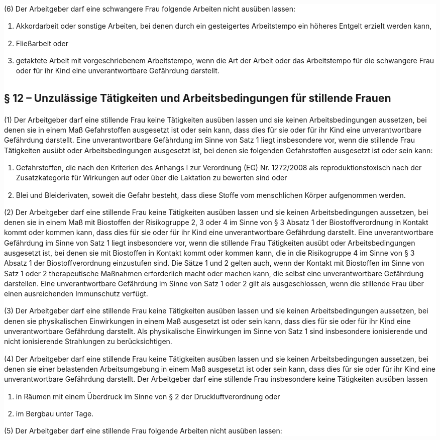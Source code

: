 (6) Der Arbeitgeber darf eine schwangere Frau folgende Arbeiten nicht ausüben lassen:

1. Akkordarbeit oder sonstige Arbeiten, bei denen durch ein gesteigertes Arbeitstempo ein höheres Entgelt erzielt werden kann,

2. Fließarbeit oder

3. getaktete Arbeit mit vorgeschriebenem Arbeitstempo, wenn die Art der Arbeit oder das Arbeitstempo für die schwangere Frau oder für ihr Kind eine unverantwortbare Gefährdung darstellt.


## § 12 – Unzulässige Tätigkeiten und Arbeitsbedingungen für stillende Frauen

(1) Der Arbeitgeber darf eine stillende Frau keine Tätigkeiten ausüben lassen und sie keinen Arbeitsbedingungen aussetzen, bei denen sie in einem Maß Gefahrstoffen ausgesetzt ist oder sein kann, dass dies für sie oder für ihr Kind eine unverantwortbare Gefährdung darstellt. Eine unverantwortbare Gefährdung im Sinne von Satz 1 liegt insbesondere vor, wenn die stillende Frau Tätigkeiten ausübt oder Arbeitsbedingungen ausgesetzt ist, bei denen sie folgenden Gefahrstoffen ausgesetzt ist oder sein kann:

1. Gefahrstoffen, die nach den Kriterien des Anhangs I zur Verordnung (EG) Nr. 1272/2008 als reproduktionstoxisch nach der Zusatzkategorie für Wirkungen auf oder über die Laktation zu bewerten sind oder

2. Blei und Bleiderivaten, soweit die Gefahr besteht, dass diese Stoffe vom menschlichen Körper aufgenommen werden.

(2) Der Arbeitgeber darf eine stillende Frau keine Tätigkeiten ausüben lassen und sie keinen Arbeitsbedingungen aussetzen, bei denen sie in einem Maß mit Biostoffen der Risikogruppe 2, 3 oder 4 im Sinne von § 3 Absatz 1 der Biostoffverordnung in Kontakt kommt oder kommen kann, dass dies für sie oder für ihr Kind eine unverantwortbare Gefährdung darstellt. Eine unverantwortbare Gefährdung im Sinne von Satz 1 liegt insbesondere vor, wenn die stillende Frau Tätigkeiten ausübt oder Arbeitsbedingungen ausgesetzt ist, bei denen sie mit Biostoffen in Kontakt kommt oder kommen kann, die in die Risikogruppe 4 im Sinne von § 3 Absatz 1 der Biostoffverordnung einzustufen sind. Die Sätze 1 und 2 gelten auch, wenn der Kontakt mit Biostoffen im Sinne von Satz 1 oder 2 therapeutische Maßnahmen erforderlich macht oder machen kann, die selbst eine unverantwortbare Gefährdung darstellen. Eine unverantwortbare Gefährdung im Sinne von Satz 1 oder 2 gilt als ausgeschlossen, wenn die stillende Frau über einen ausreichenden Immunschutz verfügt.

(3) Der Arbeitgeber darf eine stillende Frau keine Tätigkeiten ausüben lassen und sie keinen Arbeitsbedingungen aussetzen, bei denen sie physikalischen Einwirkungen in einem Maß ausgesetzt ist oder sein kann, dass dies für sie oder für ihr Kind eine unverantwortbare Gefährdung darstellt. Als physikalische Einwirkungen im Sinne von Satz 1 sind insbesondere ionisierende und nicht ionisierende Strahlungen zu berücksichtigen.

(4) Der Arbeitgeber darf eine stillende Frau keine Tätigkeiten ausüben lassen und sie keinen Arbeitsbedingungen aussetzen, bei denen sie einer belastenden Arbeitsumgebung in einem Maß ausgesetzt ist oder sein kann, dass dies für sie oder für ihr Kind eine unverantwortbare Gefährdung darstellt. Der Arbeitgeber darf eine stillende Frau insbesondere keine Tätigkeiten ausüben lassen

1. in Räumen mit einem Überdruck im Sinne von § 2 der Druckluftverordnung oder

2. im Bergbau unter Tage.

(5) Der Arbeitgeber darf eine stillende Frau folgende Arbeiten nicht ausüben lassen:
